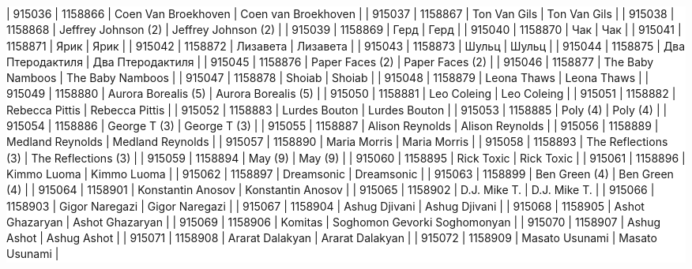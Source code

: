 | 915036 | 1158866 | Coen Van Broekhoven | Coen van Broekhoven |
| 915037 | 1158867 | Ton Van Gils | Ton Van Gils |
| 915038 | 1158868 | Jeffrey Johnson (2) | Jeffrey Johnson (2) |
| 915039 | 1158869 | Герд | Герд |
| 915040 | 1158870 | Чак | Чак |
| 915041 | 1158871 | Ярик | Ярик |
| 915042 | 1158872 | Лизавета | Лизавета |
| 915043 | 1158873 | Шульц | Шульц |
| 915044 | 1158875 | Два Птеродактиля | Два Птеродактиля |
| 915045 | 1158876 | Paper Faces (2) | Paper Faces (2) |
| 915046 | 1158877 | The Baby Namboos | The Baby Namboos |
| 915047 | 1158878 | Shoiab | Shoiab |
| 915048 | 1158879 | Leona Thaws | Leona Thaws |
| 915049 | 1158880 | Aurora Borealis (5) | Aurora Borealis (5) |
| 915050 | 1158881 | Leo Coleing | Leo Coleing |
| 915051 | 1158882 | Rebecca Pittis | Rebecca Pittis |
| 915052 | 1158883 | Lurdes Bouton | Lurdes Bouton |
| 915053 | 1158885 | Poly (4) | Poly (4) |
| 915054 | 1158886 | George T (3) | George T (3) |
| 915055 | 1158887 | Alison Reynolds | Alison Reynolds |
| 915056 | 1158889 | Medland Reynolds | Medland Reynolds |
| 915057 | 1158890 | Maria Morris | Maria Morris |
| 915058 | 1158893 | The Reflections (3) | The Reflections (3) |
| 915059 | 1158894 | May (9) | May (9) |
| 915060 | 1158895 | Rick Toxic | Rick Toxic |
| 915061 | 1158896 | Kimmo Luoma | Kimmo Luoma |
| 915062 | 1158897 | Dreamsonic | Dreamsonic |
| 915063 | 1158899 | Ben Green (4) | Ben Green (4) |
| 915064 | 1158901 | Konstantin Anosov | Konstantin Anosov |
| 915065 | 1158902 | D.J. Mike T. | D.J. Mike T. |
| 915066 | 1158903 | Gigor Naregazi | Gigor Naregazi |
| 915067 | 1158904 | Ashug Djivani | Ashug Djivani |
| 915068 | 1158905 | Ashot Ghazaryan | Ashot Ghazaryan |
| 915069 | 1158906 | Komitas | Soghomon Gevorki Soghomonyan |
| 915070 | 1158907 | Ashug Ashot | Ashug Ashot |
| 915071 | 1158908 | Ararat Dalakyan | Ararat Dalakyan |
| 915072 | 1158909 | Masato Usunami | Masato Usunami |